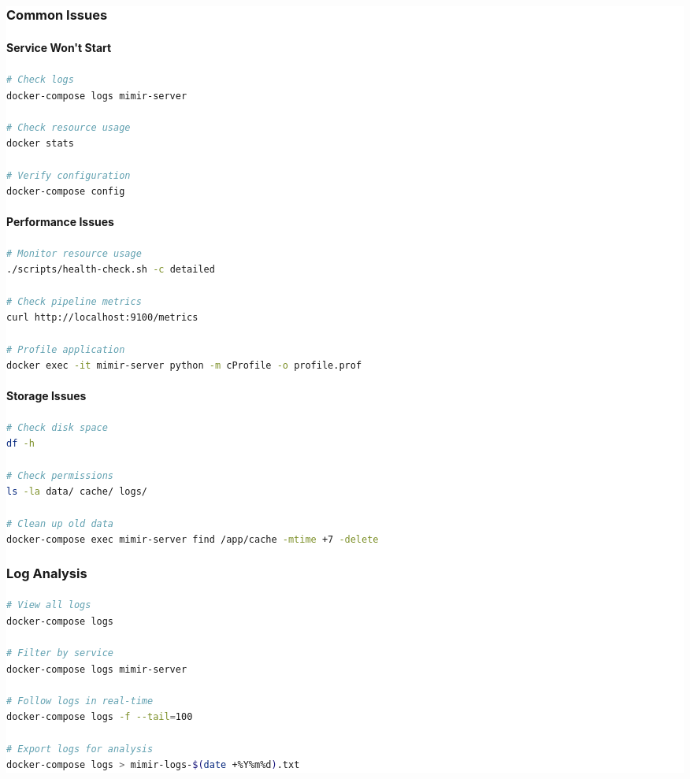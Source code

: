 ### Common Issues

#### Service Won't Start
```bash
# Check logs
docker-compose logs mimir-server

# Check resource usage
docker stats

# Verify configuration
docker-compose config
```

#### Performance Issues
```bash
# Monitor resource usage
./scripts/health-check.sh -c detailed

# Check pipeline metrics
curl http://localhost:9100/metrics

# Profile application
docker exec -it mimir-server python -m cProfile -o profile.prof
```

#### Storage Issues
```bash
# Check disk space
df -h

# Check permissions
ls -la data/ cache/ logs/

# Clean up old data
docker-compose exec mimir-server find /app/cache -mtime +7 -delete
```

### Log Analysis

```bash
# View all logs
docker-compose logs

# Filter by service
docker-compose logs mimir-server

# Follow logs in real-time
docker-compose logs -f --tail=100

# Export logs for analysis
docker-compose logs > mimir-logs-$(date +%Y%m%d).txt
```
